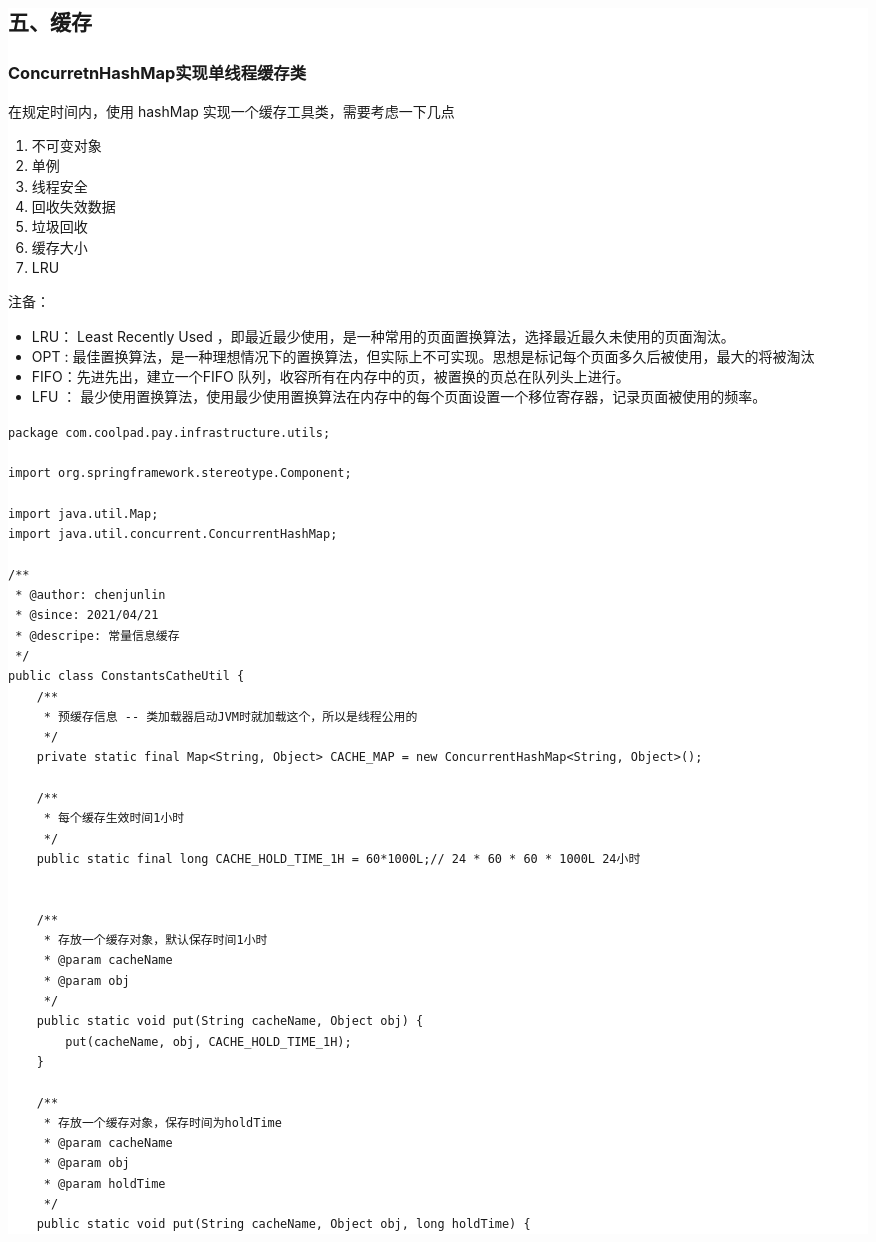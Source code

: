 
## 五、缓存



### ConcurretnHashMap实现单线程缓存类



在规定时间内，使用 hashMap 实现一个缓存工具类，需要考虑一下几点

1. 不可变对象
2. 单例
3. 线程安全
4. 回收失效数据
5. 垃圾回收
6. 缓存大小
7. LRU

注备：

- LRU： Least Recently Used ，即最近最少使用，是一种常用的页面置换算法，选择最近最久未使用的页面淘汰。
- OPT : 最佳置换算法，是一种理想情况下的置换算法，但实际上不可实现。思想是标记每个页面多久后被使用，最大的将被淘汰
- FIFO：先进先出，建立一个FIFO 队列，收容所有在内存中的页，被置换的页总在队列头上进行。
- LFU ： 最少使用置换算法，使用最少使用置换算法在内存中的每个页面设置一个移位寄存器，记录页面被使用的频率。

```
package com.coolpad.pay.infrastructure.utils;

import org.springframework.stereotype.Component;

import java.util.Map;
import java.util.concurrent.ConcurrentHashMap;

/**
 * @author: chenjunlin
 * @since: 2021/04/21
 * @descripe: 常量信息缓存
 */
public class ConstantsCatheUtil {
    /**
     * 预缓存信息 -- 类加载器启动JVM时就加载这个，所以是线程公用的
     */
    private static final Map<String, Object> CACHE_MAP = new ConcurrentHashMap<String, Object>();

    /**
     * 每个缓存生效时间1小时
     */
    public static final long CACHE_HOLD_TIME_1H = 60*1000L;// 24 * 60 * 60 * 1000L 24小时


    /**
     * 存放一个缓存对象，默认保存时间1小时
     * @param cacheName
     * @param obj
     */
    public static void put(String cacheName, Object obj) {
        put(cacheName, obj, CACHE_HOLD_TIME_1H);
    }

    /**
     * 存放一个缓存对象，保存时间为holdTime
     * @param cacheName
     * @param obj
     * @param holdTime
     */
    public static void put(String cacheName, Object obj, long holdTime) {
```